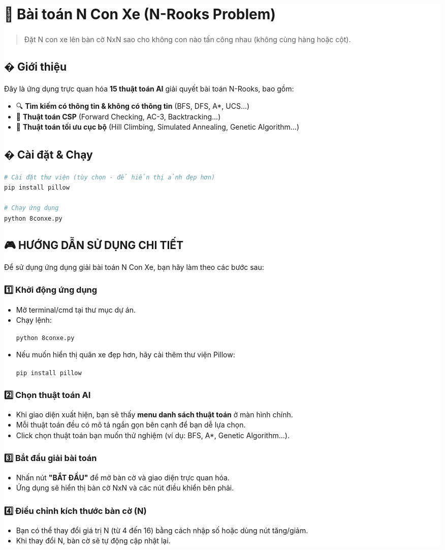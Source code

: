 # 🎯 Bài toán N Con Xe (N-Rooks Problem)

> Đặt N con xe lên bàn cờ NxN sao cho không con nào tấn công nhau (không cùng hàng hoặc cột).

## � Giới thiệu

Đây là ứng dụng trực quan hóa **15 thuật toán AI** giải quyết bài toán N-Rooks, bao gồm:
- 🔍 **Tìm kiếm có thông tin & không có thông tin** (BFS, DFS, A*, UCS...)
- 🧩 **Thuật toán CSP** (Forward Checking, AC-3, Backtracking...)
- 🎲 **Thuật toán tối ưu cục bộ** (Hill Climbing, Simulated Annealing, Genetic Algorithm...)

## � Cài đặt & Chạy

```bash
# Cài đặt thư viện (tùy chọn - để hiển thị ảnh đẹp hơn)
pip install pillow

# Chạy ứng dụng
python 8conxe.py
```


## 🎮 HƯỚNG DẪN SỬ DỤNG CHI TIẾT

Để sử dụng ứng dụng giải bài toán N Con Xe, bạn hãy làm theo các bước sau:

### 1️⃣ Khởi động ứng dụng
- Mở terminal/cmd tại thư mục dự án.
- Chạy lệnh:
	```bash
	python 8conxe.py
	```
- Nếu muốn hiển thị quân xe đẹp hơn, hãy cài thêm thư viện Pillow:
	```bash
	pip install pillow
	```

### 2️⃣ Chọn thuật toán AI
- Khi giao diện xuất hiện, bạn sẽ thấy **menu danh sách thuật toán** ở màn hình chính.
- Mỗi thuật toán đều có mô tả ngắn gọn bên cạnh để bạn dễ lựa chọn.
- Click chọn thuật toán bạn muốn thử nghiệm (ví dụ: BFS, A*, Genetic Algorithm...).

### 3️⃣ Bắt đầu giải bài toán
- Nhấn nút **"BẮT ĐẦU"** để mở bàn cờ và giao diện trực quan hóa.
- Ứng dụng sẽ hiển thị bàn cờ NxN và các nút điều khiển bên phải.

### 4️⃣ Điều chỉnh kích thước bàn cờ (N)
- Bạn có thể thay đổi giá trị N (từ 4 đến 16) bằng cách nhập số hoặc dùng nút tăng/giảm.
- Khi thay đổi N, bàn cờ sẽ tự động cập nhật lại.
